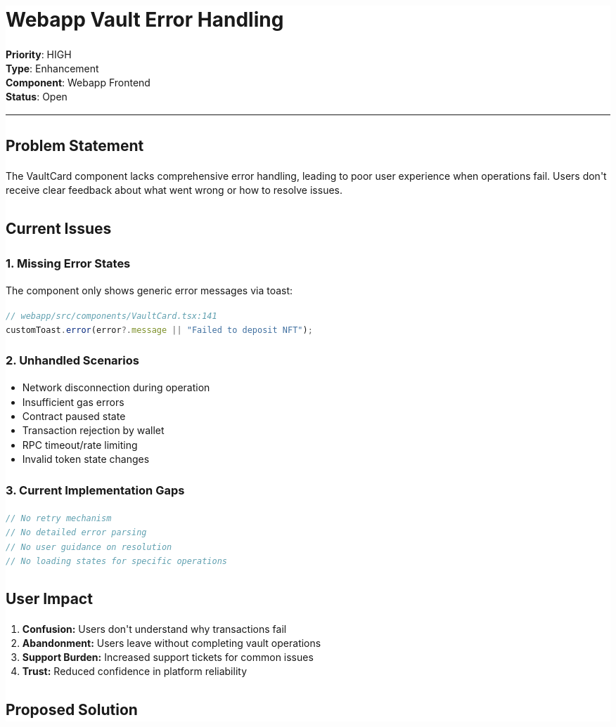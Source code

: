 # Webapp Vault Error Handling

**Priority**: HIGH  
**Type**: Enhancement  
**Component**: Webapp Frontend  
**Status**: Open

---

## Problem Statement

The VaultCard component lacks comprehensive error handling, leading to poor user experience when operations fail. Users don't receive clear feedback about what went wrong or how to resolve issues.

## Current Issues

### 1. Missing Error States

The component only shows generic error messages via toast:
```typescript
// webapp/src/components/VaultCard.tsx:141
customToast.error(error?.message || "Failed to deposit NFT");
```

### 2. Unhandled Scenarios

- Network disconnection during operation
- Insufficient gas errors
- Contract paused state
- Transaction rejection by wallet
- RPC timeout/rate limiting
- Invalid token state changes

### 3. Current Implementation Gaps

```typescript
// No retry mechanism
// No detailed error parsing
// No user guidance on resolution
// No loading states for specific operations
```

## User Impact

1. **Confusion:** Users don't understand why transactions fail
2. **Abandonment:** Users leave without completing vault operations  
3. **Support Burden:** Increased support tickets for common issues
4. **Trust:** Reduced confidence in platform reliability

## Proposed Solution
